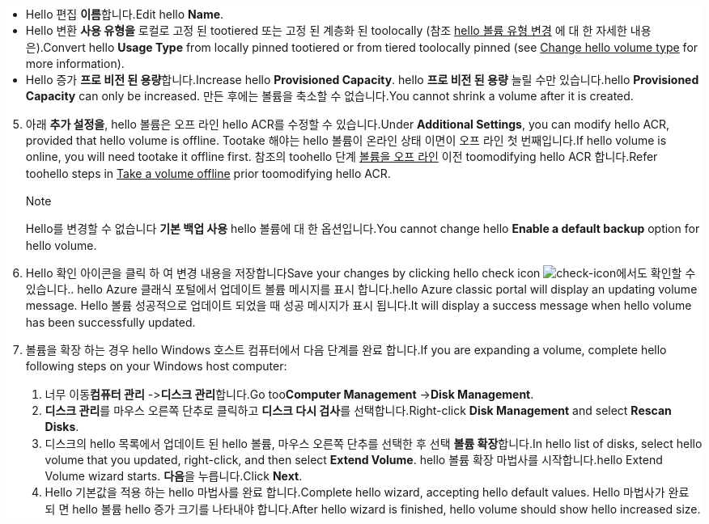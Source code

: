    * <span data-ttu-id="fbf3f-234">Hello 편집 **이름**합니다.</span><span class="sxs-lookup"><span data-stu-id="fbf3f-234">Edit hello **Name**.</span></span>
   * <span data-ttu-id="fbf3f-235">Hello 변환 **사용 유형을** 로컬로 고정 된 tootiered 또는 고정 된 계층화 된 toolocally (참조 [hello 볼륨 유형 변경](#change-the-volume-type) 에 대 한 자세한 내용은).</span><span class="sxs-lookup"><span data-stu-id="fbf3f-235">Convert hello **Usage Type** from locally pinned tootiered or from tiered toolocally pinned (see [Change hello volume type](#change-the-volume-type) for more information).</span></span>
   * <span data-ttu-id="fbf3f-236">Hello 증가 **프로 비전 된 용량**합니다.</span><span class="sxs-lookup"><span data-stu-id="fbf3f-236">Increase hello **Provisioned Capacity**.</span></span> <span data-ttu-id="fbf3f-237">hello **프로 비전 된 용량** 늘릴 수만 있습니다.</span><span class="sxs-lookup"><span data-stu-id="fbf3f-237">hello **Provisioned Capacity** can only be increased.</span></span> <span data-ttu-id="fbf3f-238">만든 후에는 볼륨을 축소할 수 없습니다.</span><span class="sxs-lookup"><span data-stu-id="fbf3f-238">You cannot shrink a volume after it is created.</span></span>
5. <span data-ttu-id="fbf3f-239">아래 **추가 설정을**, hello 볼륨은 오프 라인 hello ACR를 수정할 수 있습니다.</span><span class="sxs-lookup"><span data-stu-id="fbf3f-239">Under **Additional Settings**, you can modify hello ACR, provided that hello volume is offline.</span></span> <span data-ttu-id="fbf3f-240">Tootake 해야는 hello 볼륨이 온라인 상태 이면이 오프 라인 첫 번째입니다.</span><span class="sxs-lookup"><span data-stu-id="fbf3f-240">If hello volume is online, you will need tootake it offline first.</span></span> <span data-ttu-id="fbf3f-241">참조의 toohello 단계 [볼륨을 오프 라인](#take-a-volume-offline) 이전 toomodifying hello ACR 합니다.</span><span class="sxs-lookup"><span data-stu-id="fbf3f-241">Refer toohello steps in [Take a volume offline](#take-a-volume-offline) prior toomodifying hello ACR.</span></span>
   
   > [!NOTE]
   > <span data-ttu-id="fbf3f-242">Hello를 변경할 수 없습니다 **기본 백업 사용** hello 볼륨에 대 한 옵션입니다.</span><span class="sxs-lookup"><span data-stu-id="fbf3f-242">You cannot change hello **Enable a default backup** option for hello volume.</span></span>
   > 
   > 
6. <span data-ttu-id="fbf3f-243">Hello 확인 아이콘을 클릭 하 여 변경 내용을 저장합니다</span><span class="sxs-lookup"><span data-stu-id="fbf3f-243">Save your changes by clicking hello check icon</span></span> ![check-icon](./media/storsimple-manage-volumes-u2/HCS_CheckIcon.png)<span data-ttu-id="fbf3f-245">에서도 확인할 수 있습니다.</span><span class="sxs-lookup"><span data-stu-id="fbf3f-245">.</span></span> <span data-ttu-id="fbf3f-246">hello Azure 클래식 포털에서 업데이트 볼륨 메시지를 표시 합니다.</span><span class="sxs-lookup"><span data-stu-id="fbf3f-246">hello Azure classic portal will display an updating volume message.</span></span> <span data-ttu-id="fbf3f-247">Hello 볼륨 성공적으로 업데이트 되었을 때 성공 메시지가 표시 됩니다.</span><span class="sxs-lookup"><span data-stu-id="fbf3f-247">It will display a success message when hello volume has been successfully updated.</span></span>
7. <span data-ttu-id="fbf3f-248">볼륨을 확장 하는 경우 hello Windows 호스트 컴퓨터에서 다음 단계를 완료 합니다.</span><span class="sxs-lookup"><span data-stu-id="fbf3f-248">If you are expanding a volume, complete hello following steps on your Windows host computer:</span></span>
   
   1. <span data-ttu-id="fbf3f-249">너무 이동**컴퓨터 관리** ->**디스크 관리**합니다.</span><span class="sxs-lookup"><span data-stu-id="fbf3f-249">Go too**Computer Management** ->**Disk Management**.</span></span>
   2. <span data-ttu-id="fbf3f-250">**디스크 관리**를 마우스 오른쪽 단추로 클릭하고 **디스크 다시 검사**를 선택합니다.</span><span class="sxs-lookup"><span data-stu-id="fbf3f-250">Right-click **Disk Management** and select **Rescan Disks**.</span></span>
   3. <span data-ttu-id="fbf3f-251">디스크의 hello 목록에서 업데이트 된 hello 볼륨, 마우스 오른쪽 단추를 선택한 후 선택 **볼륨 확장**합니다.</span><span class="sxs-lookup"><span data-stu-id="fbf3f-251">In hello list of disks, select hello volume that you updated, right-click, and then select **Extend Volume**.</span></span> <span data-ttu-id="fbf3f-252">hello 볼륨 확장 마법사를 시작합니다.</span><span class="sxs-lookup"><span data-stu-id="fbf3f-252">hello Extend Volume wizard starts.</span></span> <span data-ttu-id="fbf3f-253">**다음**을 누릅니다.</span><span class="sxs-lookup"><span data-stu-id="fbf3f-253">Click **Next**.</span></span>
   4. <span data-ttu-id="fbf3f-254">Hello 기본값을 적용 하는 hello 마법사를 완료 합니다.</span><span class="sxs-lookup"><span data-stu-id="fbf3f-254">Complete hello wizard, accepting hello default values.</span></span> <span data-ttu-id="fbf3f-255">Hello 마법사가 완료 되 면 hello 볼륨 hello 증가 크기를 나타내야 합니다.</span><span class="sxs-lookup"><span data-stu-id="fbf3f-255">After hello wizard is finished, hello volume should show hello increased size.</span></span>
      